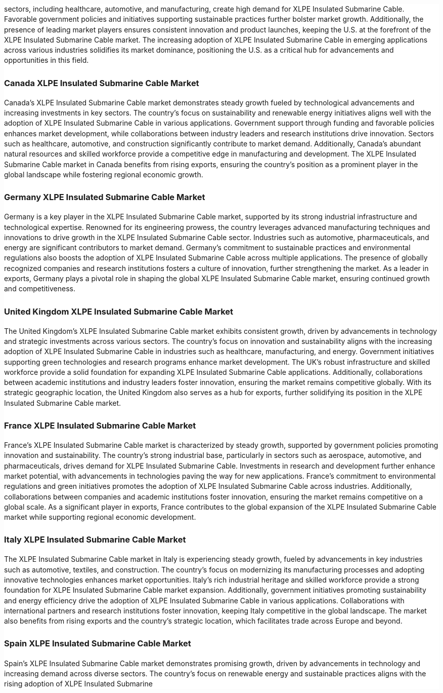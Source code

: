 sectors, including healthcare, automotive, and manufacturing, create high demand for XLPE Insulated Submarine Cable. Favorable government policies and initiatives supporting sustainable practices further bolster market growth. Additionally, the presence of leading market players ensures consistent innovation and product launches, keeping the U.S. at the forefront of the XLPE Insulated Submarine Cable market. The increasing adoption of XLPE Insulated Submarine Cable in emerging applications across various industries solidifies its market dominance, positioning the U.S. as a critical hub for advancements and opportunities in this field.</p><h3>Canada XLPE Insulated Submarine Cable Market</h3><p>Canada&rsquo;s XLPE Insulated Submarine Cable market demonstrates steady growth fueled by technological advancements and increasing investments in key sectors. The country&rsquo;s focus on sustainability and renewable energy initiatives aligns well with the adoption of XLPE Insulated Submarine Cable in various applications. Government support through funding and favorable policies enhances market development, while collaborations between industry leaders and research institutions drive innovation. Sectors such as healthcare, automotive, and construction significantly contribute to market demand. Additionally, Canada&rsquo;s abundant natural resources and skilled workforce provide a competitive edge in manufacturing and development. The XLPE Insulated Submarine Cable market in Canada benefits from rising exports, ensuring the country&rsquo;s position as a prominent player in the global landscape while fostering regional economic growth.</p><h3>Germany XLPE Insulated Submarine Cable Market</h3><p>Germany is a key player in the XLPE Insulated Submarine Cable market, supported by its strong industrial infrastructure and technological expertise. Renowned for its engineering prowess, the country leverages advanced manufacturing techniques and innovations to drive growth in the XLPE Insulated Submarine Cable sector. Industries such as automotive, pharmaceuticals, and energy are significant contributors to market demand. Germany&rsquo;s commitment to sustainable practices and environmental regulations also boosts the adoption of XLPE Insulated Submarine Cable across multiple applications. The presence of globally recognized companies and research institutions fosters a culture of innovation, further strengthening the market. As a leader in exports, Germany plays a pivotal role in shaping the global XLPE Insulated Submarine Cable market, ensuring continued growth and competitiveness.</p><h3>United Kingdom XLPE Insulated Submarine Cable Market</h3><p>The United Kingdom&rsquo;s XLPE Insulated Submarine Cable market exhibits consistent growth, driven by advancements in technology and strategic investments across various sectors. The country&rsquo;s focus on innovation and sustainability aligns with the increasing adoption of XLPE Insulated Submarine Cable in industries such as healthcare, manufacturing, and energy. Government initiatives supporting green technologies and research programs enhance market development. The UK&rsquo;s robust infrastructure and skilled workforce provide a solid foundation for expanding XLPE Insulated Submarine Cable applications. Additionally, collaborations between academic institutions and industry leaders foster innovation, ensuring the market remains competitive globally. With its strategic geographic location, the United Kingdom also serves as a hub for exports, further solidifying its position in the XLPE Insulated Submarine Cable market.</p><h3>France XLPE Insulated Submarine Cable Market</h3><p>France&rsquo;s XLPE Insulated Submarine Cable market is characterized by steady growth, supported by government policies promoting innovation and sustainability. The country&rsquo;s strong industrial base, particularly in sectors such as aerospace, automotive, and pharmaceuticals, drives demand for XLPE Insulated Submarine Cable. Investments in research and development further enhance market potential, with advancements in technologies paving the way for new applications. France&rsquo;s commitment to environmental regulations and green initiatives promotes the adoption of XLPE Insulated Submarine Cable across industries. Additionally, collaborations between companies and academic institutions foster innovation, ensuring the market remains competitive on a global scale. As a significant player in exports, France contributes to the global expansion of the XLPE Insulated Submarine Cable market while supporting regional economic development.</p><h3>Italy XLPE Insulated Submarine Cable Market</h3><p>The XLPE Insulated Submarine Cable market in Italy is experiencing steady growth, fueled by advancements in key industries such as automotive, textiles, and construction. The country&rsquo;s focus on modernizing its manufacturing processes and adopting innovative technologies enhances market opportunities. Italy&rsquo;s rich industrial heritage and skilled workforce provide a strong foundation for XLPE Insulated Submarine Cable market expansion. Additionally, government initiatives promoting sustainability and energy efficiency drive the adoption of XLPE Insulated Submarine Cable in various applications. Collaborations with international partners and research institutions foster innovation, keeping Italy competitive in the global landscape. The market also benefits from rising exports and the country&rsquo;s strategic location, which facilitates trade across Europe and beyond.</p><h3>Spain XLPE Insulated Submarine Cable Market</h3><p>Spain&rsquo;s XLPE Insulated Submarine Cable market demonstrates promising growth, driven by advancements in technology and increasing demand across diverse sectors. The country&rsquo;s focus on renewable energy and sustainable practices aligns with the rising adoption of XLPE Insulated Submarine
